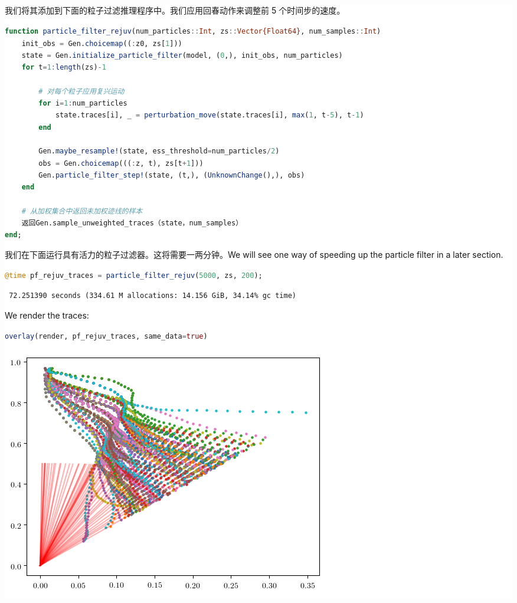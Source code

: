 我们将其添加到下面的粒子过滤推理程序中。我们应用回春动作来调整前 5 个时间步的速度。

```julia
function particle_filter_rejuv(num_particles::Int, zs::Vector{Float64}, num_samples::Int)
    init_obs = Gen.choicemap((:z0, zs[1]))
    state = Gen.initialize_particle_filter(model, (0,), init_obs, num_particles)
    for t=1:length(zs)-1

        # 对每个粒子应用复兴运动
        for i=1:num_particles
            state.traces[i], _ = perturbation_move(state.traces[i], max(1, t-5), t-1)
        end

        Gen.maybe_resample!(state, ess_threshold=num_particles/2)
        obs = Gen.choicemap(((:z, t), zs[t+1]))
        Gen.particle_filter_step!(state, (t,), (UnknownChange(),), obs)
    end

    # 从加权集合中返回未加权迹线的样本
    返回Gen.sample_unweighted_traces（state，num_samples）
end;
```

我们在下面运行具有活力的粒子过滤器。这将需要一两分钟。We will see one way of speeding up the particle filter in a later section.

```julia
@time pf_rejuv_traces = particle_filter_rejuv(5000, zs, 200);
```

     72.251390 seconds (334.61 M allocations: 14.156 GiB, 34.14% gc time)

We render the traces:

```julia
overlay(render, pf_rejuv_traces, same_data=true)
```

![png](output_31_0.png)
